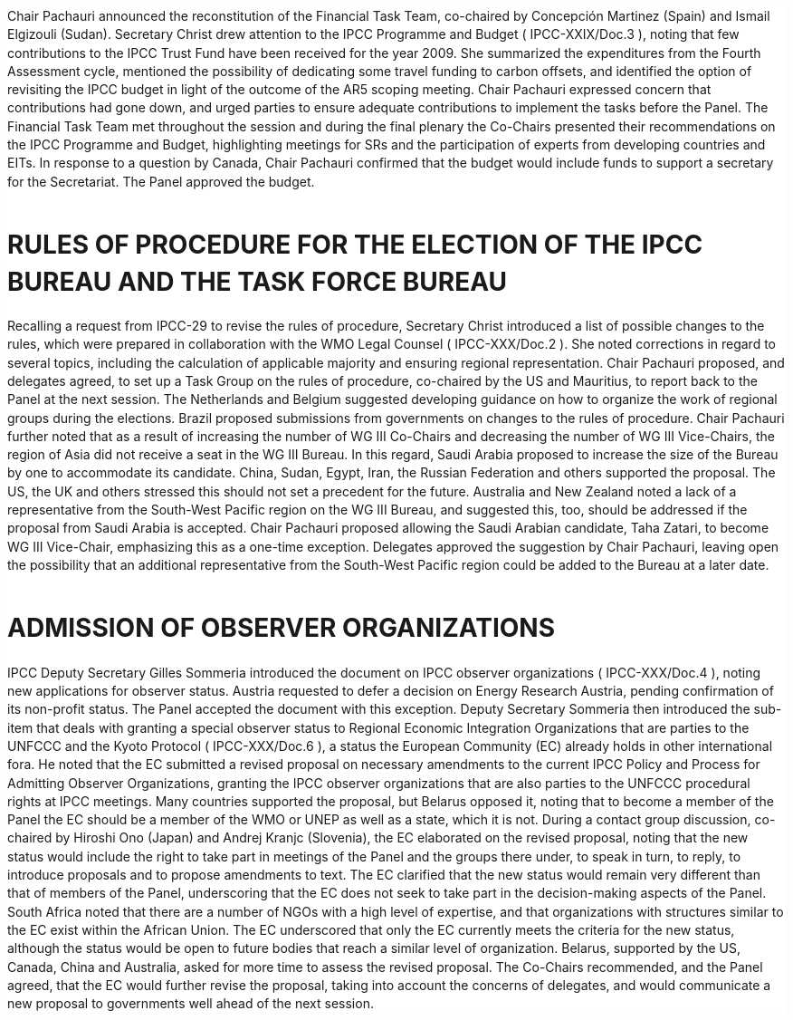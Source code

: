 Chair Pachauri announced the reconstitution of the Financial Task Team, co-chaired by Concepción Martinez (Spain) and Ismail Elgizouli (Sudan). Secretary Christ drew attention to the IPCC Programme and Budget ( IPCC-XXIX/Doc.3 ), noting that few contributions to the IPCC Trust Fund have been received for the year 2009. She summarized the expenditures from the Fourth Assessment cycle, mentioned the possibility of dedicating some travel funding to carbon offsets, and identified the option of revisiting the IPCC budget in light of the outcome of the AR5 scoping meeting. Chair Pachauri expressed concern that contributions had gone down, and urged parties to ensure adequate contributions to implement the tasks before the Panel. The Financial Task Team met throughout the session and during the final plenary the Co-Chairs presented their recommendations on the IPCC Programme and Budget, highlighting meetings for SRs and the participation of experts from developing countries and EITs. In response to a question by Canada, Chair Pachauri confirmed that the budget would include funds to support a secretary for the Secretariat. The Panel approved the budget.

# RULES OF PROCEDURE FOR THE ELECTION OF THE IPCC BUREAU AND THE TASK FORCE BUREAU

Recalling a request from IPCC-29 to revise the rules of procedure, Secretary Christ introduced a list of possible changes to the rules, which were prepared in collaboration with the WMO Legal Counsel ( IPCC-XXX/Doc.2 ). She noted corrections in regard to several topics, including the calculation of applicable majority and ensuring regional representation. Chair Pachauri proposed, and delegates agreed, to set up a Task Group on the rules of procedure, co-chaired by the US and Mauritius, to report back to the Panel at the next session. The Netherlands and Belgium suggested developing guidance on how to organize the work of regional groups during the elections. Brazil proposed submissions from governments on changes to the rules of procedure. Chair Pachauri further noted that as a result of increasing the number of WG III Co-Chairs and decreasing the number of WG III Vice-Chairs, the region of Asia did not receive a seat in the WG III Bureau. In this regard, Saudi Arabia proposed to increase the size of the Bureau by one to accommodate its candidate. China, Sudan, Egypt, Iran, the Russian Federation and others supported the proposal. The US, the UK and others stressed this should not set a precedent for the future. Australia and New Zealand noted a lack of a representative from the South-West Pacific region on the WG III Bureau, and suggested this, too, should be addressed if the proposal from Saudi Arabia is accepted. Chair Pachauri proposed allowing the Saudi Arabian candidate, Taha Zatari, to become WG III Vice-Chair, emphasizing this as a one-time exception. Delegates approved the suggestion by Chair Pachauri, leaving open the possibility that an additional representative from the South-West Pacific region could be added to the Bureau at a later date.

# ADMISSION OF OBSERVER ORGANIZATIONS

IPCC Deputy Secretary Gilles Sommeria introduced the document on IPCC observer organizations ( IPCC-XXX/Doc.4 ), noting new applications for observer status. Austria requested to defer a decision on Energy Research Austria, pending confirmation of its non-profit status. The Panel accepted the document with this exception. Deputy Secretary Sommeria then introduced the sub-item that deals with granting a special observer status to Regional Economic Integration Organizations that are parties to the UNFCCC and the Kyoto Protocol ( IPCC-XXX/Doc.6 ), a status the European Community (EC) already holds in other international fora. He noted that the EC submitted a revised proposal on necessary amendments to the current IPCC Policy and Process for Admitting Observer Organizations, granting the IPCC observer organizations that are also parties to the UNFCCC procedural rights at IPCC meetings. Many countries supported the proposal, but Belarus opposed it, noting that to become a member of the Panel the EC should be a member of the WMO or UNEP as well as a state, which it is not. During a contact group discussion, co-chaired by Hiroshi Ono (Japan) and Andrej Kranjc (Slovenia), the EC elaborated on the revised proposal, noting that the new status would include the right to take part in meetings of the Panel and the groups there under, to speak in turn, to reply, to introduce proposals and to propose amendments to text. The EC clarified that the new status would remain very different than that of members of the Panel, underscoring that the EC does not seek to take part in the decision-making aspects of the Panel. South Africa noted that there are a number of NGOs with a high level of expertise, and that organizations with structures similar to the EC exist within the African Union. The EC underscored that only the EC currently meets the criteria for the new status, although the status would be open to future bodies that reach a similar level of organization. Belarus, supported by the US, Canada, China and Australia, asked for more time to assess the revised proposal. The Co-Chairs recommended, and the Panel agreed, that the EC would further revise the proposal, taking into account the concerns of delegates, and would communicate a new proposal to governments well ahead of the next session.
